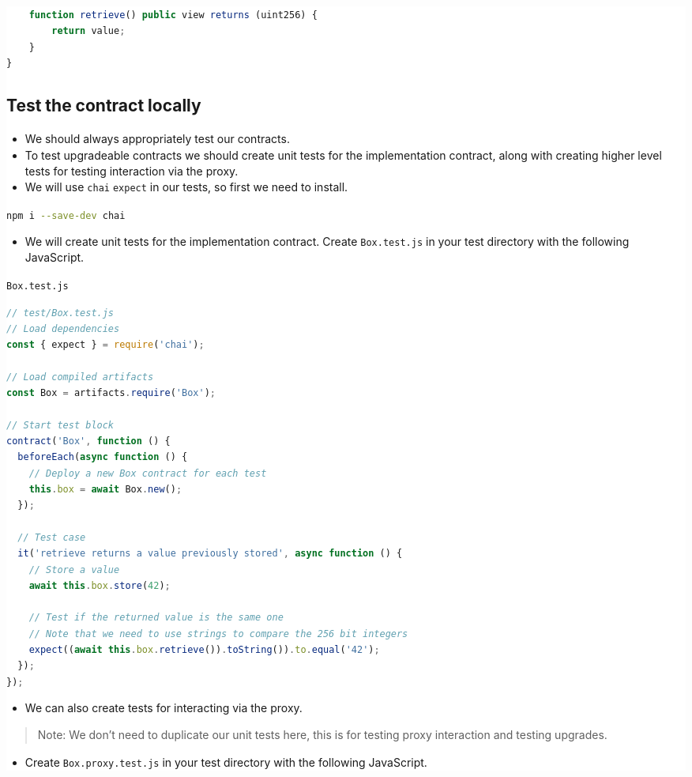 ```js
    function retrieve() public view returns (uint256) {
        return value;
    }
}
```

## Test the contract locally

- We should always appropriately test our contracts.
- To test upgradeable contracts we should create unit tests for the implementation contract, along with creating higher level tests for testing interaction via the proxy.
- We will use `chai` `expect` in our tests, so first we need to install.

```bash
npm i --save-dev chai
```

- We will create unit tests for the implementation contract. Create `Box.test.js` in your test directory with the following JavaScript.

`Box.test.js`
```js
// test/Box.test.js
// Load dependencies
const { expect } = require('chai');
 
// Load compiled artifacts
const Box = artifacts.require('Box');
 
// Start test block
contract('Box', function () {
  beforeEach(async function () {
    // Deploy a new Box contract for each test
    this.box = await Box.new();
  });
 
  // Test case
  it('retrieve returns a value previously stored', async function () {
    // Store a value
    await this.box.store(42);
 
    // Test if the returned value is the same one
    // Note that we need to use strings to compare the 256 bit integers
    expect((await this.box.retrieve()).toString()).to.equal('42');
  });
});
```

- We can also create tests for interacting via the proxy.
>Note: We don’t need to duplicate our unit tests here, this is for testing proxy interaction and testing upgrades.

- Create `Box.proxy.test.js` in your test directory with the following JavaScript.
